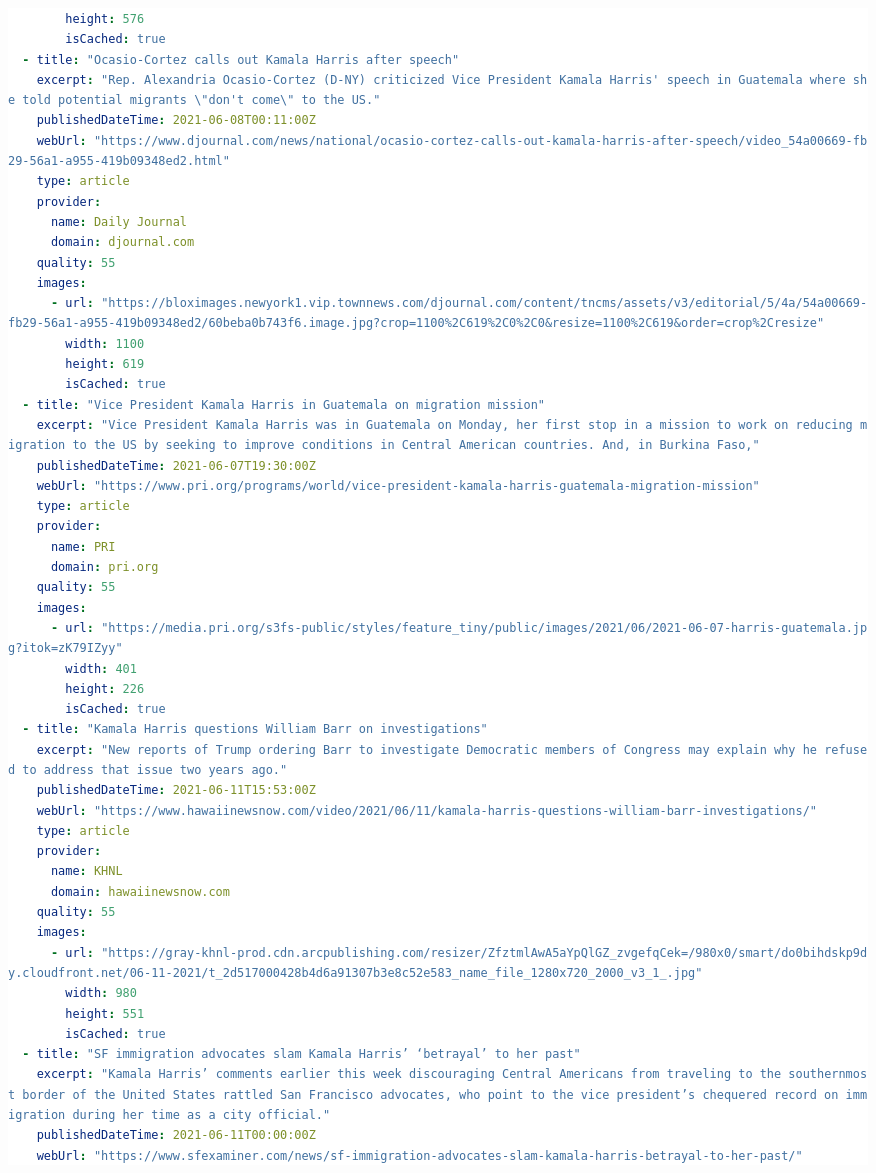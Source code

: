 ```yaml
        height: 576
        isCached: true
  - title: "Ocasio-Cortez calls out Kamala Harris after speech"
    excerpt: "Rep. Alexandria Ocasio-Cortez (D-NY) criticized Vice President Kamala Harris' speech in Guatemala where she told potential migrants \"don't come\" to the US."
    publishedDateTime: 2021-06-08T00:11:00Z
    webUrl: "https://www.djournal.com/news/national/ocasio-cortez-calls-out-kamala-harris-after-speech/video_54a00669-fb29-56a1-a955-419b09348ed2.html"
    type: article
    provider:
      name: Daily Journal
      domain: djournal.com
    quality: 55
    images:
      - url: "https://bloximages.newyork1.vip.townnews.com/djournal.com/content/tncms/assets/v3/editorial/5/4a/54a00669-fb29-56a1-a955-419b09348ed2/60beba0b743f6.image.jpg?crop=1100%2C619%2C0%2C0&resize=1100%2C619&order=crop%2Cresize"
        width: 1100
        height: 619
        isCached: true
  - title: "Vice President Kamala Harris in Guatemala on migration mission"
    excerpt: "Vice President Kamala Harris was in Guatemala on Monday, her first stop in a mission to work on reducing migration to the US by seeking to improve conditions in Central American countries. And, in Burkina Faso,"
    publishedDateTime: 2021-06-07T19:30:00Z
    webUrl: "https://www.pri.org/programs/world/vice-president-kamala-harris-guatemala-migration-mission"
    type: article
    provider:
      name: PRI
      domain: pri.org
    quality: 55
    images:
      - url: "https://media.pri.org/s3fs-public/styles/feature_tiny/public/images/2021/06/2021-06-07-harris-guatemala.jpg?itok=zK79IZyy"
        width: 401
        height: 226
        isCached: true
  - title: "Kamala Harris questions William Barr on investigations"
    excerpt: "New reports of Trump ordering Barr to investigate Democratic members of Congress may explain why he refused to address that issue two years ago."
    publishedDateTime: 2021-06-11T15:53:00Z
    webUrl: "https://www.hawaiinewsnow.com/video/2021/06/11/kamala-harris-questions-william-barr-investigations/"
    type: article
    provider:
      name: KHNL
      domain: hawaiinewsnow.com
    quality: 55
    images:
      - url: "https://gray-khnl-prod.cdn.arcpublishing.com/resizer/ZfztmlAwA5aYpQlGZ_zvgefqCek=/980x0/smart/do0bihdskp9dy.cloudfront.net/06-11-2021/t_2d517000428b4d6a91307b3e8c52e583_name_file_1280x720_2000_v3_1_.jpg"
        width: 980
        height: 551
        isCached: true
  - title: "SF immigration advocates slam Kamala Harris’ ‘betrayal’ to her past"
    excerpt: "Kamala Harris’ comments earlier this week discouraging Central Americans from traveling to the southernmost border of the United States rattled San Francisco advocates, who point to the vice president’s chequered record on immigration during her time as a city official."
    publishedDateTime: 2021-06-11T00:00:00Z
    webUrl: "https://www.sfexaminer.com/news/sf-immigration-advocates-slam-kamala-harris-betrayal-to-her-past/"
```